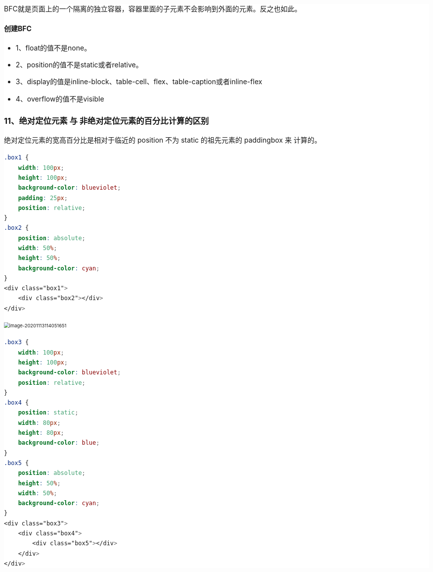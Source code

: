 BFC就是页面上的一个隔离的独立容器，容器里面的子元素不会影响到外面的元素。反之也如此。

#### 创建BFC

- 1、float的值不是none。

- 2、position的值不是static或者relative。

- 3、display的值是inline-block、table-cell、flex、table-caption或者inline-flex

- 4、overflow的值不是visible

### 11、绝对定位元素 与 非绝对定位元素的百分比计算的区别

绝对定位元素的宽高百分比是相对于临近的 position 不为 static 的祖先元素的 paddingbox 来 计算的。 

```css
.box1 {
	width: 100px;
    height: 100px;
    background-color: blueviolet;
    padding: 25px;
    position: relative;
}
.box2 {
	position: absolute;
    width: 50%;
    height: 50%;
    background-color: cyan;
}
<div class="box1">
	<div class="box2"></div>
</div>
```

<img src="D:\typora笔记\面试.assets\image-20201113114051651.png" alt="image-20201113114051651" style="zoom:67%;" />

```css
.box3 {
    width: 100px;
    height: 100px;
    background-color: blueviolet;
    position: relative;
}
.box4 {
    position: static;
    width: 80px;
    height: 80px;
    background-color: blue;
}
.box5 {
    position: absolute;
    height: 50%;
    width: 50%;
    background-color: cyan;
}
<div class="box3">
    <div class="box4">
        <div class="box5"></div>
    </div>
</div>
```
